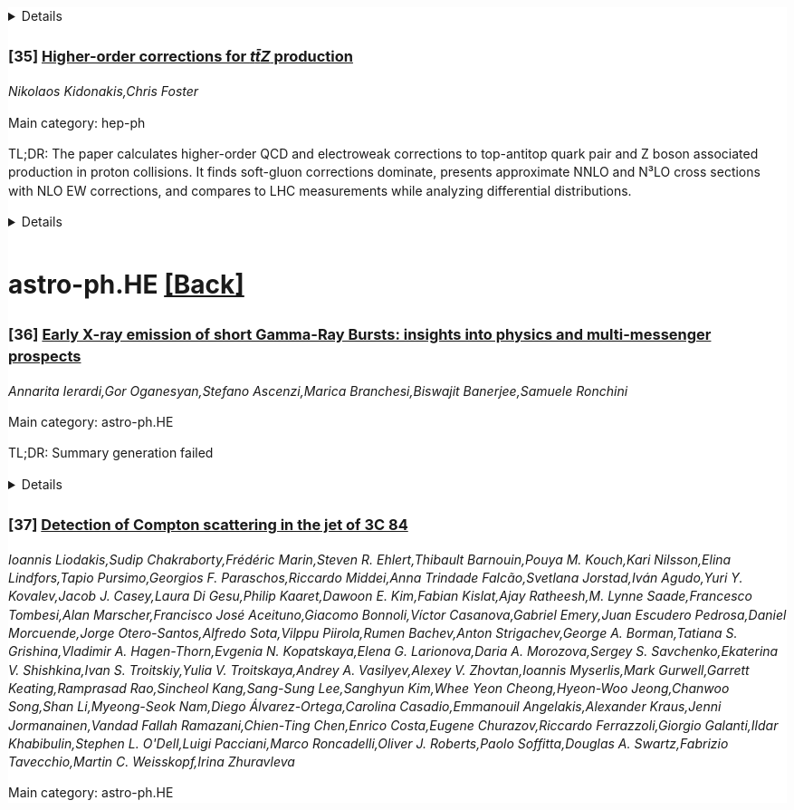 
<details><summary>Details</summary></details>


### [35] [Higher-order corrections for $t{\bar t}Z$ production](https://arxiv.org/abs/2510.17766)
*Nikolaos Kidonakis,Chris Foster*

Main category: hep-ph

TL;DR: The paper calculates higher-order QCD and electroweak corrections to top-antitop quark pair and Z boson associated production in proton collisions. It finds soft-gluon corrections dominate, presents approximate NNLO and N³LO cross sections with NLO EW corrections, and compares to LHC measurements while analyzing differential distributions.


<details><summary>Details</summary></details>


<div id='astro-ph.HE'></div>

# astro-ph.HE [[Back]](#toc)

### [36] [Early X-ray emission of short Gamma-Ray Bursts: insights into physics and multi-messenger prospects](https://arxiv.org/abs/2510.16108)
*Annarita Ierardi,Gor Oganesyan,Stefano Ascenzi,Marica Branchesi,Biswajit Banerjee,Samuele Ronchini*

Main category: astro-ph.HE

TL;DR: Summary generation failed


<details><summary>Details</summary></details>


### [37] [Detection of Compton scattering in the jet of 3C 84](https://arxiv.org/abs/2510.16109)
*Ioannis Liodakis,Sudip Chakraborty,Frédéric Marin,Steven R. Ehlert,Thibault Barnouin,Pouya M. Kouch,Kari Nilsson,Elina Lindfors,Tapio Pursimo,Georgios F. Paraschos,Riccardo Middei,Anna Trindade Falcão,Svetlana Jorstad,Iván Agudo,Yuri Y. Kovalev,Jacob J. Casey,Laura Di Gesu,Philip Kaaret,Dawoon E. Kim,Fabian Kislat,Ajay Ratheesh,M. Lynne Saade,Francesco Tombesi,Alan Marscher,Francisco José Aceituno,Giacomo Bonnoli,Víctor Casanova,Gabriel Emery,Juan Escudero Pedrosa,Daniel Morcuende,Jorge Otero-Santos,Alfredo Sota,Vilppu Piirola,Rumen Bachev,Anton Strigachev,George A. Borman,Tatiana S. Grishina,Vladimir A. Hagen-Thorn,Evgenia N. Kopatskaya,Elena G. Larionova,Daria A. Morozova,Sergey S. Savchenko,Ekaterina V. Shishkina,Ivan S. Troitskiy,Yulia V. Troitskaya,Andrey A. Vasilyev,Alexey V. Zhovtan,Ioannis Myserlis,Mark Gurwell,Garrett Keating,Ramprasad Rao,Sincheol Kang,Sang-Sung Lee,Sanghyun Kim,Whee Yeon Cheong,Hyeon-Woo Jeong,Chanwoo Song,Shan Li,Myeong-Seok Nam,Diego Álvarez-Ortega,Carolina Casadio,Emmanouil Angelakis,Alexander Kraus,Jenni Jormanainen,Vandad Fallah Ramazani,Chien-Ting Chen,Enrico Costa,Eugene Churazov,Riccardo Ferrazzoli,Giorgio Galanti,Ildar Khabibulin,Stephen L. O'Dell,Luigi Pacciani,Marco Roncadelli,Oliver J. Roberts,Paolo Soffitta,Douglas A. Swartz,Fabrizio Tavecchio,Martin C. Weisskopf,Irina Zhuravleva*

Main category: astro-ph.HE
